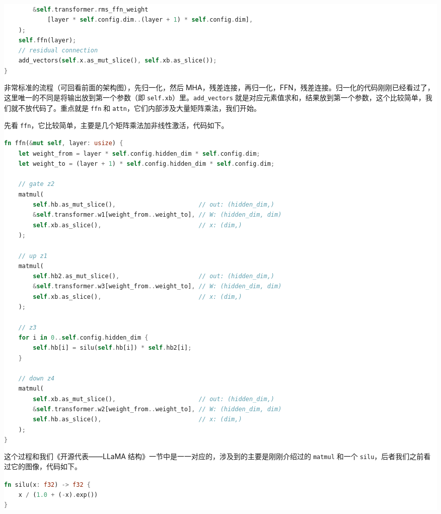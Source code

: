 ```rust
        &self.transformer.rms_ffn_weight
            [layer * self.config.dim..(layer + 1) * self.config.dim],
    );
    self.ffn(layer);
    // residual connection
    add_vectors(self.x.as_mut_slice(), self.xb.as_slice());
}
```

非常标准的流程（可回看前面的架构图），先归一化，然后 MHA，残差连接，再归一化，FFN，残差连接。归一化的代码刚刚已经看过了，这里唯一的不同是将输出放到第一个参数（即 `self.xb`）里。`add_vectors` 就是对应元素值求和，结果放到第一个参数，这个比较简单，我们就不放代码了。重点就是 `ffn` 和 `attn`，它们内部涉及大量矩阵乘法，我们开始。

先看 `ffn`，它比较简单，主要是几个矩阵乘法加非线性激活，代码如下。

```rust
fn ffn(&mut self, layer: usize) {
    let weight_from = layer * self.config.hidden_dim * self.config.dim;
    let weight_to = (layer + 1) * self.config.hidden_dim * self.config.dim;

    // gate z2
    matmul(
        self.hb.as_mut_slice(),                       // out: (hidden_dim,)
        &self.transformer.w1[weight_from..weight_to], // W: (hidden_dim, dim)
        self.xb.as_slice(),                           // x: (dim,)
    );

    // up z1
    matmul(
        self.hb2.as_mut_slice(),                      // out: (hidden_dim,)
        &self.transformer.w3[weight_from..weight_to], // W: (hidden_dim, dim)
        self.xb.as_slice(),                           // x: (dim,)
    );

    // z3
    for i in 0..self.config.hidden_dim {
        self.hb[i] = silu(self.hb[i]) * self.hb2[i];
    }

    // down z4
    matmul(
        self.xb.as_mut_slice(),                       // out: (hidden_dim,)
        &self.transformer.w2[weight_from..weight_to], // W: (hidden_dim, dim)
        self.hb.as_slice(),                           // x: (dim,)
    );
}
```

这个过程和我们《开源代表——LLaMA 结构》一节中是一一对应的，涉及到的主要是刚刚介绍过的 `matmul` 和一个 `silu`，后者我们之前看过它的图像，代码如下。

```rust
fn silu(x: f32) -> f32 {
    x / (1.0 + (-x).exp())
}
```
